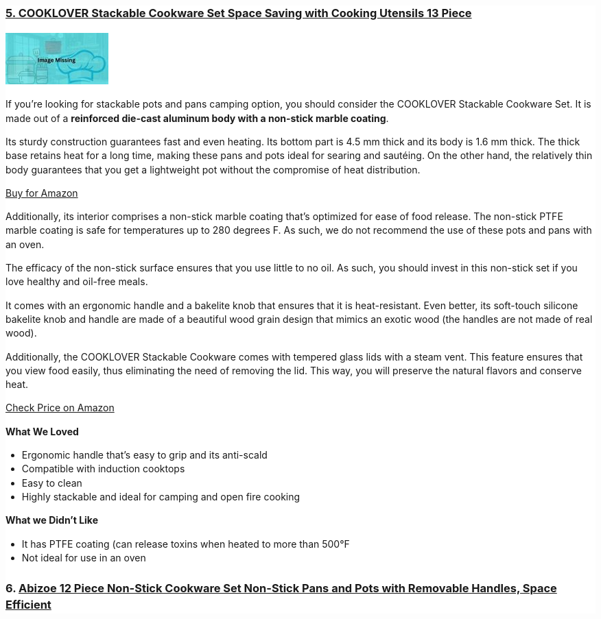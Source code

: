 ### **[5. COOKLOVER Stackable Cookware Set Space Saving with Cooking Utensils 13 Piece](https://www.amazon.com/Stackable-Cookware-Nonstick-Induction-Utensils/dp/B08VDJH6GZ?tag=kitchenpot-20)** 

![Best Stackable Cookware ](images/portablegasgrill.jpg)

If you’re looking for stackable pots and pans camping option, you should consider the COOKLOVER Stackable Cookware Set. It is made out of a **reinforced die-cast aluminum body with a non-stick marble coating**. 

Its sturdy construction guarantees fast and even heating. Its bottom part is 4.5 mm thick and its body is 1.6 mm thick. The thick base retains heat for a long time, making these pans and pots ideal for searing and sautéing. On the other hand, the relatively thin body guarantees that you get a lightweight pot without the compromise of heat distribution. 

[Buy for Amazon](https://www.amazon.com/Stackable-Cookware-Nonstick-Induction-Utensils/dp/B08VDJH6GZ?tag=kitchenpot-20)

Additionally, its interior comprises a non-stick marble coating that’s optimized for ease of food release. The non-stick PTFE marble coating is safe for temperatures up to 280 degrees F. As such, we do not recommend the use of these pots and pans with an oven. 

The efficacy of the non-stick surface ensures that you use little to no oil. As such, you should invest in this non-stick set if you love healthy and oil-free meals. 

It comes with an ergonomic handle and a bakelite knob that ensures that it is heat-resistant. Even better, its soft-touch silicone bakelite knob and handle are made of a beautiful wood grain design that mimics an exotic wood (the handles are not made of real wood). 

Additionally, the COOKLOVER Stackable Cookware comes with tempered glass lids with a steam vent. This feature ensures that you view food easily, thus eliminating the need of removing the lid. This way, you will preserve the natural flavors and conserve heat. 

[Check Price on Amazon](https://www.amazon.com/Stackable-Cookware-Nonstick-Induction-Utensils/dp/B08VDJH6GZ?tag=kitchenpot-20)

**What We Loved**

* Ergonomic handle that’s easy to grip and its anti-scald
* Compatible with induction cooktops
* Easy to clean
* Highly stackable and ideal for camping and open fire cooking

**What we Didn’t Like** 

* It has PTFE coating (can release toxins when heated to more than 500°F
* Not ideal for use in an oven

### 6. **[Abizoe 12 Piece Non-Stick Cookware Set Non-Stick Pans and Pots with Removable Handles, Space Efficient](https://www.amazon.com/Abizoe-Non-Stick-Removable-Efficient-Excellent/dp/B08BFGG3KQ?tag=kitchenpot-20)**
